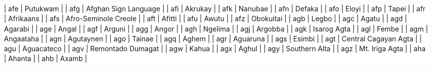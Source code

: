 | afe      | Putukwam |
| afg      | Afghan Sign Language |
| afi      | Akrukay |
| afk      | Nanubae |
| afn      | Defaka |
| afo      | Eloyi |
| afp      | Tapei |
| afr      | Afrikaans |
| afs      | Afro-Seminole Creole |
| aft      | Afitti |
| afu      | Awutu |
| afz      | Obokuitai |
| agb      | Legbo |
| agc      | Agatu |
| agd      | Agarabi |
| age      | Angal |
| agf      | Arguni |
| agg      | Angor |
| agh      | Ngelima |
| agj      | Argobba |
| agk      | Isarog Agta |
| agl      | Fembe |
| agm      | Angaataha |
| agn      | Agutaynen |
| ago      | Tainae |
| agq      | Aghem |
| agr      | Aguaruna |
| ags      | Esimbi |
| agt      | Central Cagayan Agta |
| agu      | Aguacateco |
| agv      | Remontado Dumagat |
| agw      | Kahua |
| agx      | Aghul |
| agy      | Southern Alta |
| agz      | Mt. Iriga Agta |
| aha      | Ahanta |
| ahb      | Axamb |